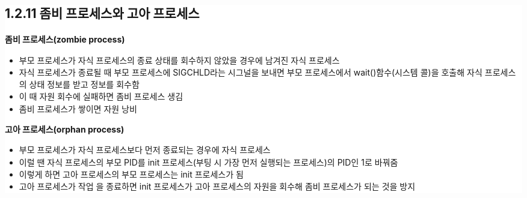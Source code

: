 ## 1.2.11 좀비 프로세스와 고아 프로세스

**좀비 프로세스(zombie process)**

- 부모 프로세스가 자식 프로세스의 종료 상태를 회수하지 않았을 경우에 남겨진 자식 프로세스
- 자식 프로세스가 종료될 때 부모 프로세스에 SIGCHLD라는 시그널을 보내면 부모 프로세스에서 wait()함수(시스템 콜)을 호출해 자식 프로세스의 상태 정보를 받고 정보를 회수함
- 이 때 자원 회수에 실패하면 좀비 프로세스 생김
- 좀비 프로세스가 쌓이면 자원 낭비

**고아 프로세스(orphan process)**

- 부모 프로세스가 자식 프로세스보다 먼저 종료되는 경우에 자식 프로세스
- 이럴 땐 자식 프로세스의 부모 PID를 init 프로세스(부팅 시 가장 먼저 실행되는 프로세스)의 PID인 1로 바꿔줌
- 이렇게 하면 고아 프로세스의 부모 프로세스는 init 프로세스가 됨
- 고아 프로세스가 작업 을 종료하면 init 프로세스가 고아 프로세스의 자원을 회수해 좀비 프로세스가 되는 것을 방지
